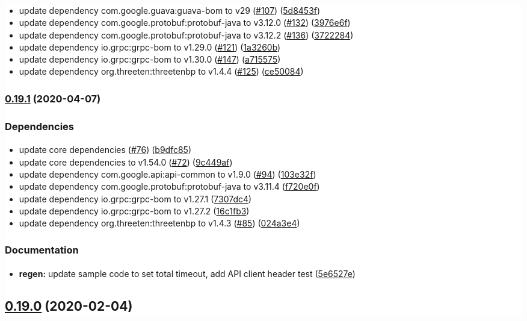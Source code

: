 * update dependency com.google.guava:guava-bom to v29 ([#107](https://www.github.com/googleapis/java-game-servers/issues/107)) ([5d8453f](https://www.github.com/googleapis/java-game-servers/commit/5d8453f9cc18b55a6dcec181e1c43b23593bb634))
* update dependency com.google.protobuf:protobuf-java to v3.12.0 ([#132](https://www.github.com/googleapis/java-game-servers/issues/132)) ([3976e6f](https://www.github.com/googleapis/java-game-servers/commit/3976e6fa0706939307673ebd014abddbb7e1c318))
* update dependency com.google.protobuf:protobuf-java to v3.12.2 ([#136](https://www.github.com/googleapis/java-game-servers/issues/136)) ([3722284](https://www.github.com/googleapis/java-game-servers/commit/3722284784dbcdadc9f688de7c9db5492e740dd4))
* update dependency io.grpc:grpc-bom to v1.29.0 ([#121](https://www.github.com/googleapis/java-game-servers/issues/121)) ([1a3260b](https://www.github.com/googleapis/java-game-servers/commit/1a3260bd287d63402fa94ee7418748f821c7c5da))
* update dependency io.grpc:grpc-bom to v1.30.0 ([#147](https://www.github.com/googleapis/java-game-servers/issues/147)) ([a715575](https://www.github.com/googleapis/java-game-servers/commit/a7155750469f762e54b8ef0fce44db56a76c3fe0))
* update dependency org.threeten:threetenbp to v1.4.4 ([#125](https://www.github.com/googleapis/java-game-servers/issues/125)) ([ce50084](https://www.github.com/googleapis/java-game-servers/commit/ce50084b59e665c995eeb2db2684f080e326eff3))

### [0.19.1](https://www.github.com/googleapis/java-gameservices/compare/v0.19.0...v0.19.1) (2020-04-07)


### Dependencies

* update core dependencies ([#76](https://www.github.com/googleapis/java-gameservices/issues/76)) ([b9dfc85](https://www.github.com/googleapis/java-gameservices/commit/b9dfc8525ca9ef3487deedde9539e4ecf7aa65e0))
* update core dependencies to v1.54.0 ([#72](https://www.github.com/googleapis/java-gameservices/issues/72)) ([9c449af](https://www.github.com/googleapis/java-gameservices/commit/9c449afea1f7fd1b2fb44be195776885419739fc))
* update dependency com.google.api:api-common to v1.9.0 ([#94](https://www.github.com/googleapis/java-gameservices/issues/94)) ([103e32f](https://www.github.com/googleapis/java-gameservices/commit/103e32f96a8e26fcdb0a9aae6011c73fbebb162e))
* update dependency com.google.protobuf:protobuf-java to v3.11.4 ([f720e0f](https://www.github.com/googleapis/java-gameservices/commit/f720e0f3bc3265e3856c3c6ade9b5a1b05121eef))
* update dependency io.grpc:grpc-bom to v1.27.1 ([7307dc4](https://www.github.com/googleapis/java-gameservices/commit/7307dc46cb6fb508b2b1f0f625fed283bb1462ea))
* update dependency io.grpc:grpc-bom to v1.27.2 ([16c1fb3](https://www.github.com/googleapis/java-gameservices/commit/16c1fb306fe9fcc286305b2bc80359efa4484ed5))
* update dependency org.threeten:threetenbp to v1.4.3 ([#85](https://www.github.com/googleapis/java-gameservices/issues/85)) ([024a3e4](https://www.github.com/googleapis/java-gameservices/commit/024a3e41ceb83f391da73fd9c03def3eb9a8c0c6))


### Documentation

* **regen:** update sample code to set total timeout, add API client header test ([5e6527e](https://www.github.com/googleapis/java-gameservices/commit/5e6527e276775896087917f61776ffcf09878ded))

## [0.19.0](https://www.github.com/googleapis/java-gameservices/compare/v0.18.1...v0.19.0) (2020-02-04)

